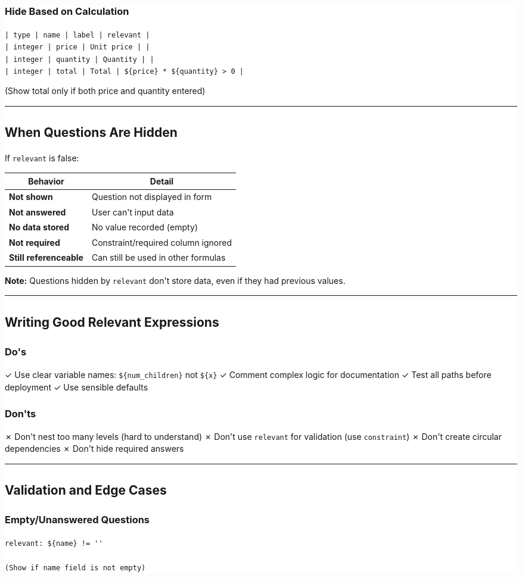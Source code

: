 ### Hide Based on Calculation

```
| type | name | label | relevant |
| integer | price | Unit price | |
| integer | quantity | Quantity | |
| integer | total | Total | ${price} * ${quantity} > 0 |
```

(Show total only if both price and quantity entered)

---

## When Questions Are Hidden

If `relevant` is false:

| Behavior | Detail |
|----------|--------|
| **Not shown** | Question not displayed in form |
| **Not answered** | User can't input data |
| **No data stored** | No value recorded (empty) |
| **Not required** | Constraint/required column ignored |
| **Still referenceable** | Can still be used in other formulas |

**Note:** Questions hidden by `relevant` don't store data, even if they had previous values.

---

## Writing Good Relevant Expressions

### Do's
✓ Use clear variable names: `${num_children}` not `${x}`
✓ Comment complex logic for documentation
✓ Test all paths before deployment
✓ Use sensible defaults

### Don'ts
✗ Don't nest too many levels (hard to understand)
✗ Don't use `relevant` for validation (use `constraint`)
✗ Don't create circular dependencies
✗ Don't hide required answers

---

## Validation and Edge Cases

### Empty/Unanswered Questions
```
relevant: ${name} != ''

(Show if name field is not empty)
```
